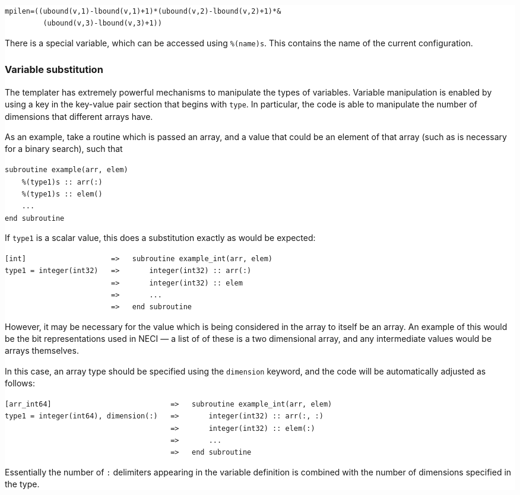 ```Fortran
mpilen=((ubound(v,1)-lbound(v,1)+1)*(ubound(v,2)-lbound(v,2)+1)*&
         (ubound(v,3)-lbound(v,3)+1))
```

There is a special variable, which can be accessed using `%(name)s`.
This contains the name of the current configuration.

### Variable substitution

The templater has extremely powerful mechanisms to manipulate the types
of variables. Variable manipulation is enabled by using a key in the
key-value pair section that begins with `type`. In particular, the code
is able to manipulate the number of dimensions that different arrays
have.

As an example, take a routine which is passed an array, and a value that
could be an element of that array (such as is necessary for a binary
search), such that

```Fortran
subroutine example(arr, elem)
    %(type1)s :: arr(:)
    %(type1)s :: elem()
    ...
end subroutine
```

If `type1` is a scalar value, this does a substitution exactly as would
be expected:

```Fortran
[int]                    =>   subroutine example_int(arr, elem)
type1 = integer(int32)   =>       integer(int32) :: arr(:)
                         =>       integer(int32) :: elem
                         =>       ...
                         =>   end subroutine
```

However, it may be necessary for the value which is being considered in
the array to itself be an array. An example of this would be the bit
representations used in NECI — a list of of these is a two dimensional
array, and any intermediate values would be arrays themselves.

In this case, an array type should be specified using the `dimension`
keyword, and the code will be automatically adjusted as follows:

```Fortran
[arr_int64]                            =>   subroutine example_int(arr, elem)
type1 = integer(int64), dimension(:)   =>       integer(int32) :: arr(:, :)
                                       =>       integer(int32) :: elem(:)
                                       =>       ...
                                       =>   end subroutine
```

Essentially the number of `:` delimiters appearing in the variable
definition is combined with the number of dimensions specified in the
type.
